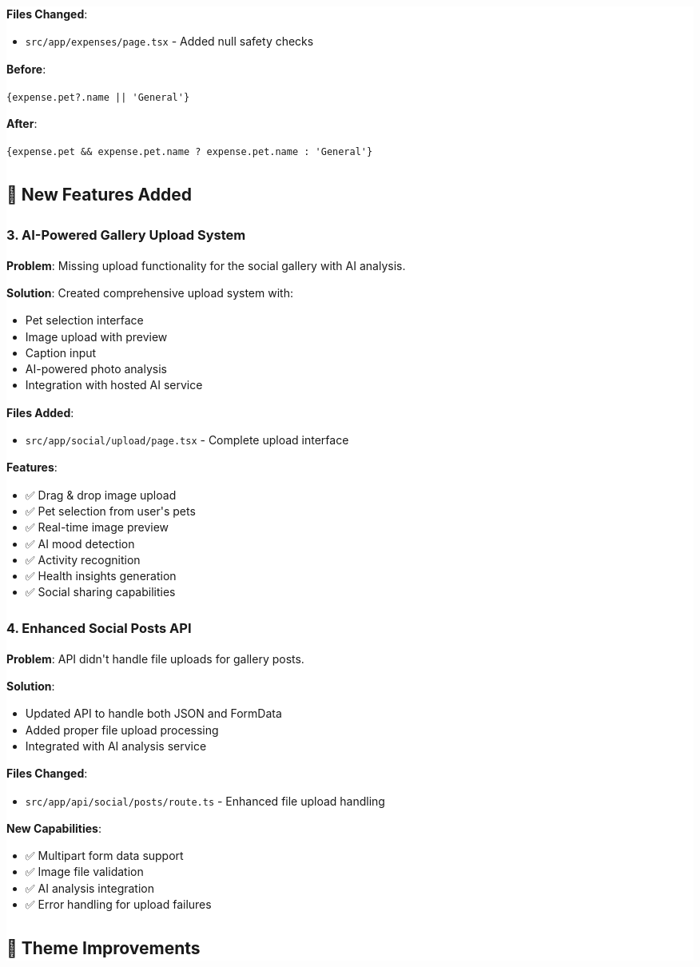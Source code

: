 **Files Changed**:
- `src/app/expenses/page.tsx` - Added null safety checks

**Before**:
```tsx
{expense.pet?.name || 'General'}
```

**After**:
```tsx
{expense.pet && expense.pet.name ? expense.pet.name : 'General'}
```

## 🚀 **New Features Added**

### 3. **AI-Powered Gallery Upload System**
**Problem**: Missing upload functionality for the social gallery with AI analysis.

**Solution**: Created comprehensive upload system with:
- Pet selection interface
- Image upload with preview
- Caption input
- AI-powered photo analysis
- Integration with hosted AI service

**Files Added**:
- `src/app/social/upload/page.tsx` - Complete upload interface

**Features**:
- ✅ Drag & drop image upload
- ✅ Pet selection from user's pets
- ✅ Real-time image preview
- ✅ AI mood detection
- ✅ Activity recognition
- ✅ Health insights generation
- ✅ Social sharing capabilities

### 4. **Enhanced Social Posts API**
**Problem**: API didn't handle file uploads for gallery posts.

**Solution**: 
- Updated API to handle both JSON and FormData
- Added proper file upload processing
- Integrated with AI analysis service

**Files Changed**:
- `src/app/api/social/posts/route.ts` - Enhanced file upload handling

**New Capabilities**:
- ✅ Multipart form data support
- ✅ Image file validation
- ✅ AI analysis integration
- ✅ Error handling for upload failures

## 🎨 **Theme Improvements**
